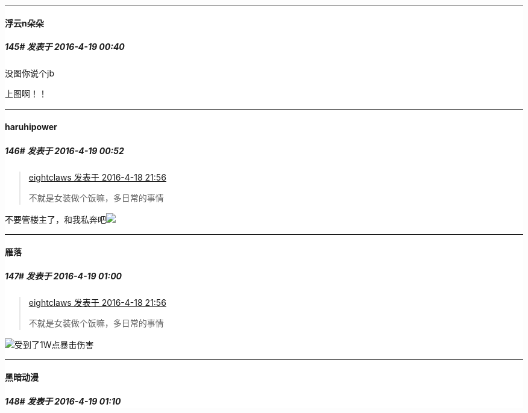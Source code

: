 



-----

####  浮云n朵朵  
##### 145#       发表于 2016-4-19 00:40




没图你说个jb

上图啊！！







-----

####  haruhipower  
##### 146#       发表于 2016-4-19 00:52



<blockquote><a href="httphttps://bbs.saraba1st.com/2b/forum.php?mod=redirect&amp;goto=findpost&amp;pid=32175822&amp;ptid=1250432" target="_blank">eightclaws 发表于 2016-4-18 21:56</a>

不就是女装做个饭嘛，多日常的事情</blockquote>
不要管楼主了，和我私奔吧<img src="https://static.saraba1st.com/image/smiley/nq/015.gif" referrerpolicy="no-referrer">







-----

####  雁落  
##### 147#       发表于 2016-4-19 01:00



<blockquote><a href="httphttps://bbs.saraba1st.com/2b/forum.php?mod=redirect&amp;goto=findpost&amp;pid=32175822&amp;ptid=1250432" target="_blank">eightclaws 发表于 2016-4-18 21:56</a>

不就是女装做个饭嘛，多日常的事情</blockquote>
<img src="https://static.saraba1st.com/image/smiley/face/34.gif" referrerpolicy="no-referrer">受到了1W点暴击伤害







-----

####  黑暗动漫  
##### 148#       发表于 2016-4-19 01:10


